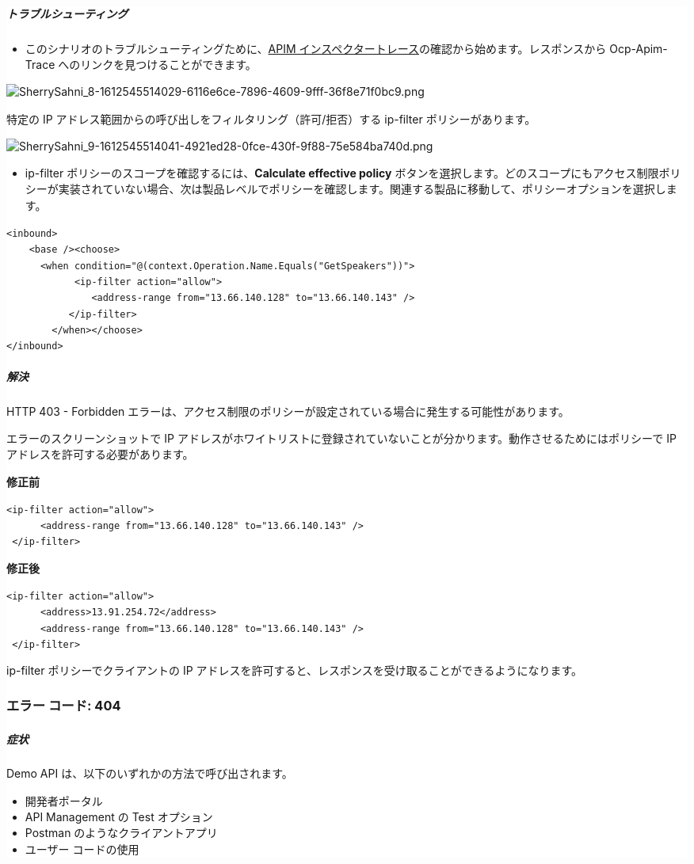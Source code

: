 ##### トラブルシューティング

* このシナリオのトラブルシューティングために、[APIM インスペクタートレース](https://learn.microsoft.com/ja-jp/azure/api-management/api-management-howto-api-inspector)の確認から始めます。レスポンスから Ocp-Apim-Trace へのリンクを見つけることができます。

![SherrySahni_8-1612545514029-6116e6ce-7896-4609-9fff-36f8e71f0bc9.png]({{site.baseurl}}/media/2023/03/SherrySahni_8-1612545514029-6116e6ce-7896-4609-9fff-36f8e71f0bc9.png)

特定の IP アドレス範囲からの呼び出しをフィルタリング（許可/拒否）する ip-filter ポリシーがあります。

![SherrySahni_9-1612545514041-4921ed28-0fce-430f-9f88-75e584ba740d.png]({{site.baseurl}}/media/2023/03/SherrySahni_9-1612545514041-4921ed28-0fce-430f-9f88-75e584ba740d.png)

* ip-filter ポリシーのスコープを確認するには、**Calculate effective policy** ボタンを選択します。どのスコープにもアクセス制限ポリシーが実装されていない場合、次は製品レベルでポリシーを確認します。関連する製品に移動して、ポリシーオプションを選択します。


```
<inbound>
    <base /><choose>
      <when condition="@(context.Operation.Name.Equals("GetSpeakers"))">
            <ip-filter action="allow">
               <address-range from="13.66.140.128" to="13.66.140.143" />
           </ip-filter>
        </when></choose>
</inbound>
```

##### 解決

HTTP 403 - Forbidden エラーは、アクセス制限のポリシーが設定されている場合に発生する可能性があります。

エラーのスクリーンショットで IP アドレスがホワイトリストに登録されていないことが分かります。動作させるためにはポリシーで IP アドレスを許可する必要があります。

**修正前**


```
<ip-filter action="allow">
      <address-range from="13.66.140.128" to="13.66.140.143" />
 </ip-filter>
```


**修正後**


```
<ip-filter action="allow">
      <address>13.91.254.72</address>
      <address-range from="13.66.140.128" to="13.66.140.143" />
 </ip-filter>
```

ip-filter ポリシーでクライアントの IP アドレスを許可すると、レスポンスを受け取ることができるようになります。





### エラー コード: 404

##### 症状
Demo API は、以下のいずれかの方法で呼び出されます。
- 開発者ポータル
- API Management の Test オプション
- Postman のようなクライアントアプリ
- ユーザー コードの使用
